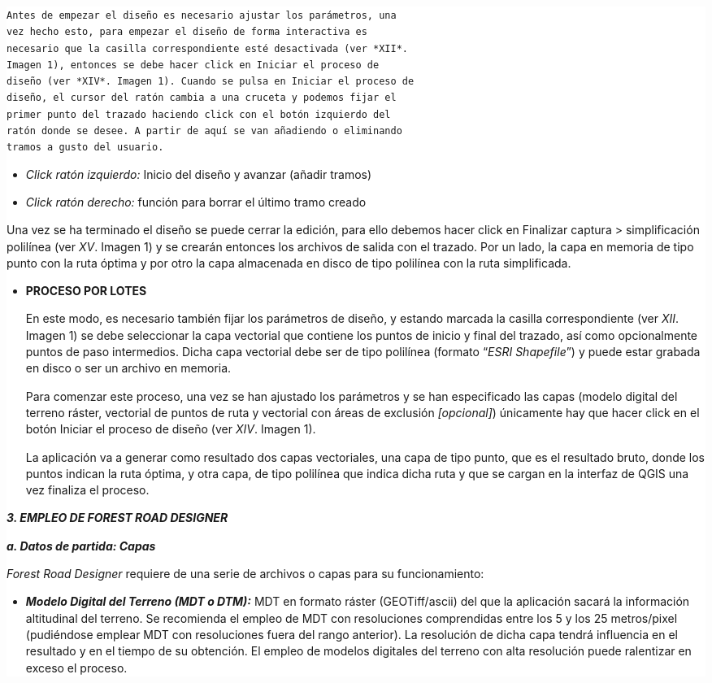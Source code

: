     Antes de empezar el diseño es necesario ajustar los parámetros, una
    vez hecho esto, para empezar el diseño de forma interactiva es
    necesario que la casilla correspondiente esté desactivada (ver *XII*.
    Imagen 1), entonces se debe hacer click en Iniciar el proceso de
    diseño (ver *XIV*. Imagen 1). Cuando se pulsa en Iniciar el proceso de
    diseño, el cursor del ratón cambia a una cruceta y podemos fijar el
    primer punto del trazado haciendo click con el botón izquierdo del
    ratón donde se desee. A partir de aquí se van añadiendo o eliminando
    tramos a gusto del usuario.

   -   *Click ratón izquierdo:* Inicio del diseño y avanzar (añadir tramos)

   -   *Click ratón derecho:* función para borrar el último tramo creado

  Una vez se ha terminado el diseño se puede cerrar la edición, para
  ello debemos hacer click en Finalizar captura > simplificación
  polilínea (ver *XV*. Imagen 1) y se crearán entonces los archivos de
  salida con el trazado. Por un lado, la capa en memoria de tipo punto
  con la ruta óptima y por otro la capa almacenada en disco de tipo
  polilínea con la ruta simplificada.

-   ****PROCESO POR LOTES****

    En este modo, es necesario también fijar los parámetros de diseño, y
    estando marcada la casilla correspondiente (ver *XII*. Imagen 1) se
    debe seleccionar la capa vectorial que contiene los puntos de inicio y
    final del trazado, así como opcionalmente puntos de paso intermedios.
    Dicha capa vectorial debe ser de tipo polilínea (formato “*ESRI
    Shapefile*”) y puede estar grabada en disco o ser un archivo en
    memoria.

    Para comenzar este proceso, una vez se han ajustado los parámetros y
    se han especificado las capas (modelo digital del terreno ráster,
    vectorial de puntos de ruta y vectorial con áreas de exclusión
    *\[opcional\]*) únicamente hay que hacer click en el botón Iniciar el
    proceso de diseño (ver *XIV*. Imagen 1).

    La aplicación va a generar como resultado dos capas vectoriales, una
    capa de tipo punto, que es el resultado bruto, donde los puntos indican
    la ruta óptima, y otra capa, de tipo polilínea que indica dicha ruta y
    que se cargan en la interfaz de QGIS una vez finaliza el proceso.


***3. EMPLEO DE FOREST ROAD DESIGNER***

***a. Datos de partida: Capas***

*Forest Road Designer* requiere de una serie de archivos o capas para
su funcionamiento:

- ***Modelo Digital del Terreno (MDT o DTM):***
MDT en formato ráster (GEOTiff/ascii) del que la aplicación sacará la información
altitudinal del terreno. Se recomienda el empleo de MDT con
resoluciones comprendidas entre los 5 y los 25 metros/pixel
(pudiéndose emplear MDT con resoluciones fuera del rango
anterior). La resolución de dicha capa tendrá influencia en el
resultado y en el tiempo de su obtención. El empleo de modelos
digitales del terreno con alta resolución puede ralentizar en
exceso el proceso.
